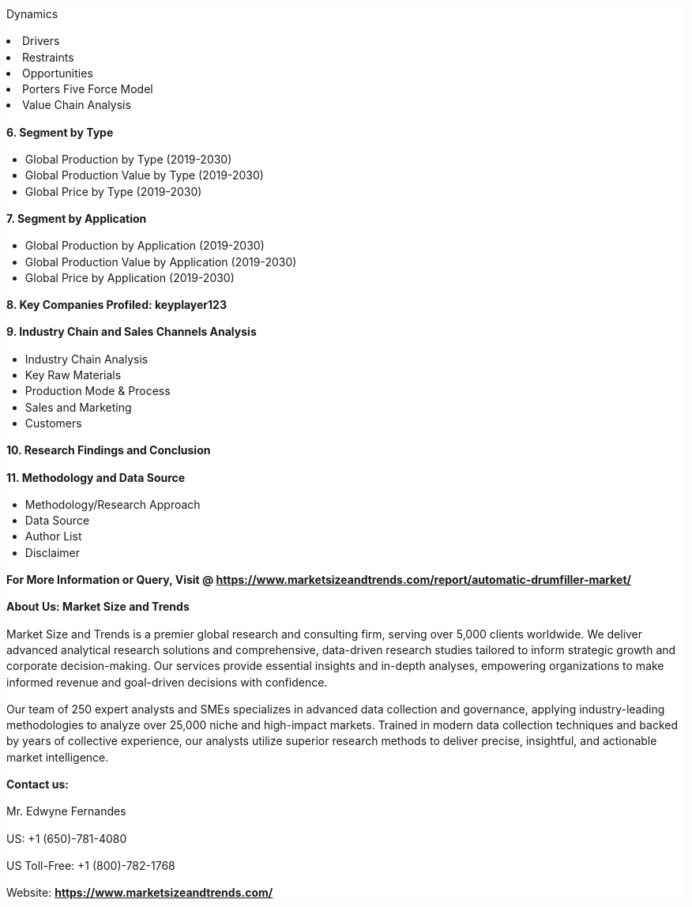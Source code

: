 Dynamics</li><li>Drivers</li><li>Restraints</li><li>Opportunities</li><li>Porters Five Force Model</li><li>Value Chain Analysis&nbsp;</li></ul><p><strong>6. Segment by Type</strong></p><ul><li>Global Production by Type (2019-2030)</li><li>Global Production Value by Type (2019-2030)</li><li>Global Price by Type (2019-2030)</li></ul><p><strong>7. Segment by Application</strong></p><ul><li>Global Production by Application (2019-2030)</li><li>Global Production Value by Application (2019-2030)</li><li>Global Price by Application (2019-2030)</li></ul><p><strong>8. Key Companies Profiled: keyplayer123</strong></p><p><strong>9. Industry Chain and Sales Channels Analysis</strong></p><ul><li>Industry Chain Analysis</li><li>Key Raw Materials</li><li>Production Mode &amp; Process</li><li>Sales and Marketing</li><li>Customers</li></ul><p><strong>10. Research Findings and Conclusion</strong></p><p><strong>11. Methodology and Data Source</strong></p><ul><li>Methodology/Research Approach</li><li>Data Source</li><li>Author List</li><li>Disclaimer</li></ul></p><p><strong>For More Information or Query, Visit @ <a href="https://www.marketsizeandtrends.com/report/automatic-drumfiller-market/">https://www.marketsizeandtrends.com/report/automatic-drumfiller-market/</a></strong></p><p><strong>About Us: Market Size and Trends</strong></p><p>Market Size and Trends is a premier global research and consulting firm, serving over 5,000 clients worldwide. We deliver advanced analytical research solutions and comprehensive, data-driven research studies tailored to inform strategic growth and corporate decision-making. Our services provide essential insights and in-depth analyses, empowering organizations to make informed revenue and goal-driven decisions with confidence.</p><p>Our team of 250 expert analysts and SMEs specializes in advanced data collection and governance, applying industry-leading methodologies to analyze over 25,000 niche and high-impact markets. Trained in modern data collection techniques and backed by years of collective experience, our analysts utilize superior research methods to deliver precise, insightful, and actionable market intelligence.</p><p><strong>Contact us:</strong></p><p>Mr. Edwyne Fernandes</p><p>US: +1 (650)-781-4080</p><p>US Toll-Free: +1 (800)-782-1768</p><p>Website: <strong><a href="https://www.marketsizeandtrends.com/">https://www.marketsizeandtrends.com/</a></strong></p>
